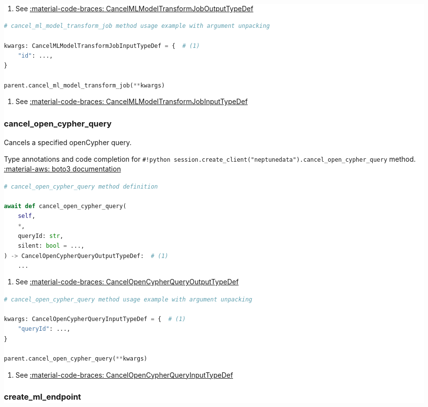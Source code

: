 1. See [:material-code-braces: CancelMLModelTransformJobOutputTypeDef](./type_defs.md#cancelmlmodeltransformjoboutputtypedef) 


```python
# cancel_ml_model_transform_job method usage example with argument unpacking

kwargs: CancelMLModelTransformJobInputTypeDef = {  # (1)
    "id": ...,
}

parent.cancel_ml_model_transform_job(**kwargs)
```

1. See [:material-code-braces: CancelMLModelTransformJobInputTypeDef](./type_defs.md#cancelmlmodeltransformjobinputtypedef) 

### cancel\_open\_cypher\_query

Cancels a specified openCypher query.

Type annotations and code completion for `#!python session.create_client("neptunedata").cancel_open_cypher_query` method.
[:material-aws: boto3 documentation](https://boto3.amazonaws.com/v1/documentation/api/latest/reference/services/neptunedata/client/cancel_open_cypher_query.html)

```python
# cancel_open_cypher_query method definition

await def cancel_open_cypher_query(
    self,
    *,
    queryId: str,
    silent: bool = ...,
) -> CancelOpenCypherQueryOutputTypeDef:  # (1)
    ...
```

1. See [:material-code-braces: CancelOpenCypherQueryOutputTypeDef](./type_defs.md#cancelopencypherqueryoutputtypedef) 


```python
# cancel_open_cypher_query method usage example with argument unpacking

kwargs: CancelOpenCypherQueryInputTypeDef = {  # (1)
    "queryId": ...,
}

parent.cancel_open_cypher_query(**kwargs)
```

1. See [:material-code-braces: CancelOpenCypherQueryInputTypeDef](./type_defs.md#cancelopencypherqueryinputtypedef) 

### create\_ml\_endpoint
